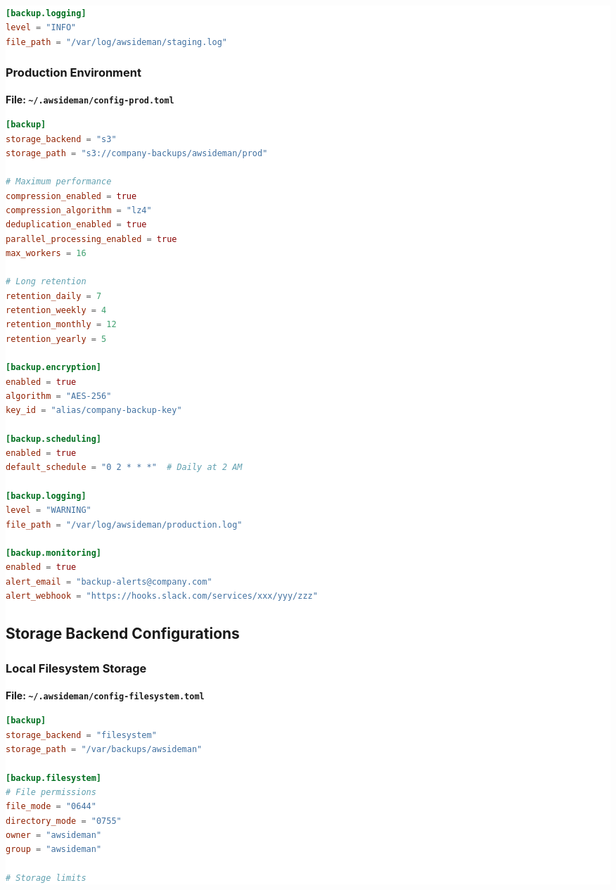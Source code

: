 ```toml
[backup.logging]
level = "INFO"
file_path = "/var/log/awsideman/staging.log"
```

### Production Environment

**File: `~/.awsideman/config-prod.toml`**
```toml
[backup]
storage_backend = "s3"
storage_path = "s3://company-backups/awsideman/prod"

# Maximum performance
compression_enabled = true
compression_algorithm = "lz4"
deduplication_enabled = true
parallel_processing_enabled = true
max_workers = 16

# Long retention
retention_daily = 7
retention_weekly = 4
retention_monthly = 12
retention_yearly = 5

[backup.encryption]
enabled = true
algorithm = "AES-256"
key_id = "alias/company-backup-key"

[backup.scheduling]
enabled = true
default_schedule = "0 2 * * *"  # Daily at 2 AM

[backup.logging]
level = "WARNING"
file_path = "/var/log/awsideman/production.log"

[backup.monitoring]
enabled = true
alert_email = "backup-alerts@company.com"
alert_webhook = "https://hooks.slack.com/services/xxx/yyy/zzz"
```

## Storage Backend Configurations

### Local Filesystem Storage

**File: `~/.awsideman/config-filesystem.toml`**
```toml
[backup]
storage_backend = "filesystem"
storage_path = "/var/backups/awsideman"

[backup.filesystem]
# File permissions
file_mode = "0644"
directory_mode = "0755"
owner = "awsideman"
group = "awsideman"

# Storage limits
```